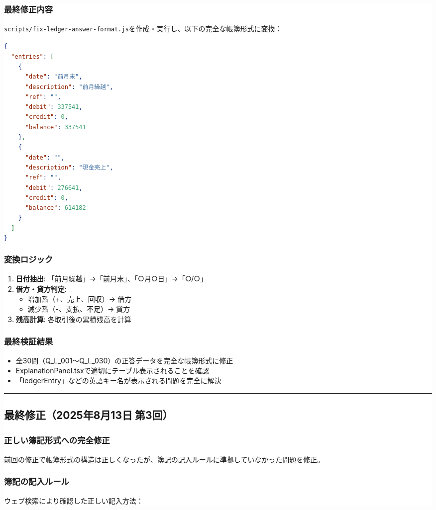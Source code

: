### 最終修正内容

`scripts/fix-ledger-answer-format.js`を作成・実行し、以下の完全な帳簿形式に変換：

```json
{
  "entries": [
    {
      "date": "前月末",
      "description": "前月繰越",
      "ref": "",
      "debit": 337541,
      "credit": 0,
      "balance": 337541
    },
    {
      "date": "",
      "description": "現金売上",
      "ref": "",
      "debit": 276641,
      "credit": 0,
      "balance": 614182
    }
  ]
}
```

### 変換ロジック

1. **日付抽出**: 「前月繰越」→「前月末」、「○月○日」→「○/○」
2. **借方・貸方判定**:
   - 増加系（+、売上、回収）→ 借方
   - 減少系（-、支払、不足）→ 貸方
3. **残高計算**: 各取引後の累積残高を計算

### 最終検証結果

- 全30問（Q_L_001〜Q_L_030）の正答データを完全な帳簿形式に修正
- ExplanationPanel.tsxで適切にテーブル表示されることを確認
- 「ledgerEntry」などの英語キー名が表示される問題を完全に解決

---

## 最終修正（2025年8月13日 第3回）

### 正しい簿記形式への完全修正

前回の修正で帳簿形式の構造は正しくなったが、簿記の記入ルールに準拠していなかった問題を修正。

### 簿記の記入ルール

ウェブ検索により確認した正しい記入方法：
